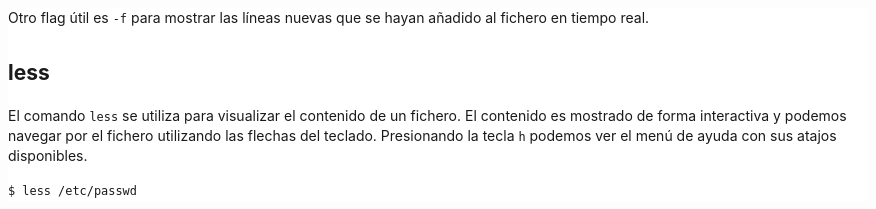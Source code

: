 Otro flag útil es `-f` para mostrar las líneas nuevas que se hayan añadido al fichero en tiempo real.

## less

El comando `less` se utiliza para visualizar el contenido de un fichero. El contenido es mostrado de forma interactiva y podemos navegar por el fichero utilizando las flechas del teclado. Presionando la tecla `h` podemos ver el menú de ayuda con sus atajos disponibles.

```shell
$ less /etc/passwd
```
